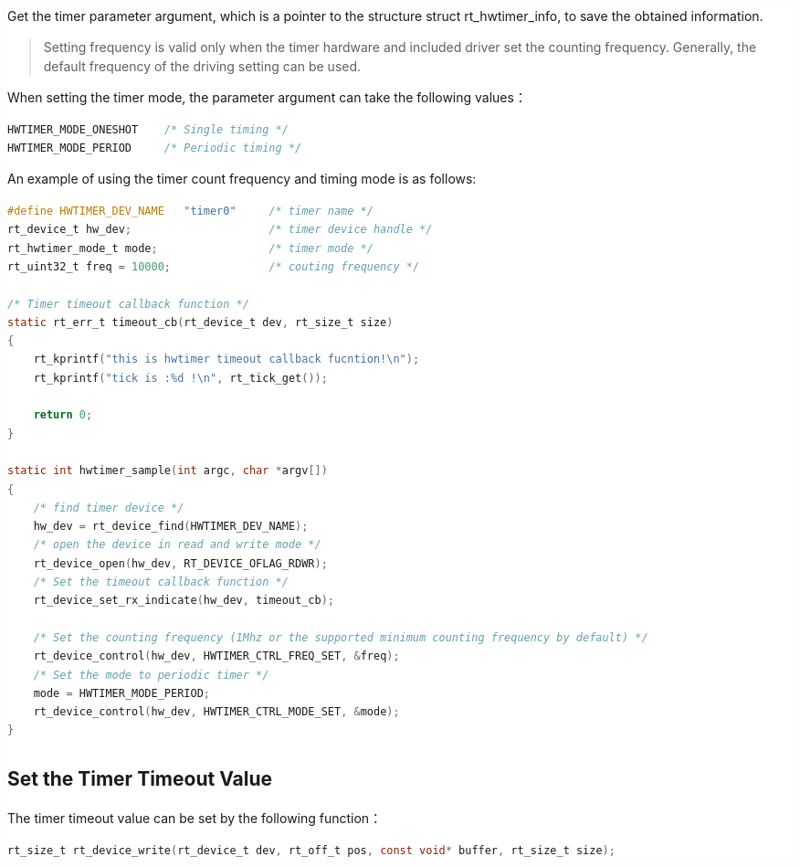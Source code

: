 Get the timer parameter argument, which is a pointer to the structure struct rt_hwtimer_info, to save the obtained information.

>Setting frequency is valid only when the timer hardware and included driver set the counting frequency. Generally, the default frequency of the driving setting can be used.

When setting the timer mode, the parameter argument can take the following values：

```c
HWTIMER_MODE_ONESHOT    /* Single timing */
HWTIMER_MODE_PERIOD     /* Periodic timing */
```

An example of using the timer count frequency and timing mode is as follows:

```c
#define HWTIMER_DEV_NAME   "timer0"     /* timer name */
rt_device_t hw_dev;                     /* timer device handle */
rt_hwtimer_mode_t mode;                 /* timer mode */
rt_uint32_t freq = 10000;               /* couting frequency */

/* Timer timeout callback function */
static rt_err_t timeout_cb(rt_device_t dev, rt_size_t size)
{
    rt_kprintf("this is hwtimer timeout callback fucntion!\n");
    rt_kprintf("tick is :%d !\n", rt_tick_get());

    return 0;
}

static int hwtimer_sample(int argc, char *argv[])
{
    /* find timer device */
    hw_dev = rt_device_find(HWTIMER_DEV_NAME);
    /* open the device in read and write mode */
    rt_device_open(hw_dev, RT_DEVICE_OFLAG_RDWR);
    /* Set the timeout callback function */
    rt_device_set_rx_indicate(hw_dev, timeout_cb);

    /* Set the counting frequency (1Mhz or the supported minimum counting frequency by default) */
    rt_device_control(hw_dev, HWTIMER_CTRL_FREQ_SET, &freq);
    /* Set the mode to periodic timer */
    mode = HWTIMER_MODE_PERIOD;
    rt_device_control(hw_dev, HWTIMER_CTRL_MODE_SET, &mode);
}
```

## Set the Timer Timeout Value

The timer timeout value can be set by the following function：

```c
rt_size_t rt_device_write(rt_device_t dev, rt_off_t pos, const void* buffer, rt_size_t size);
```
